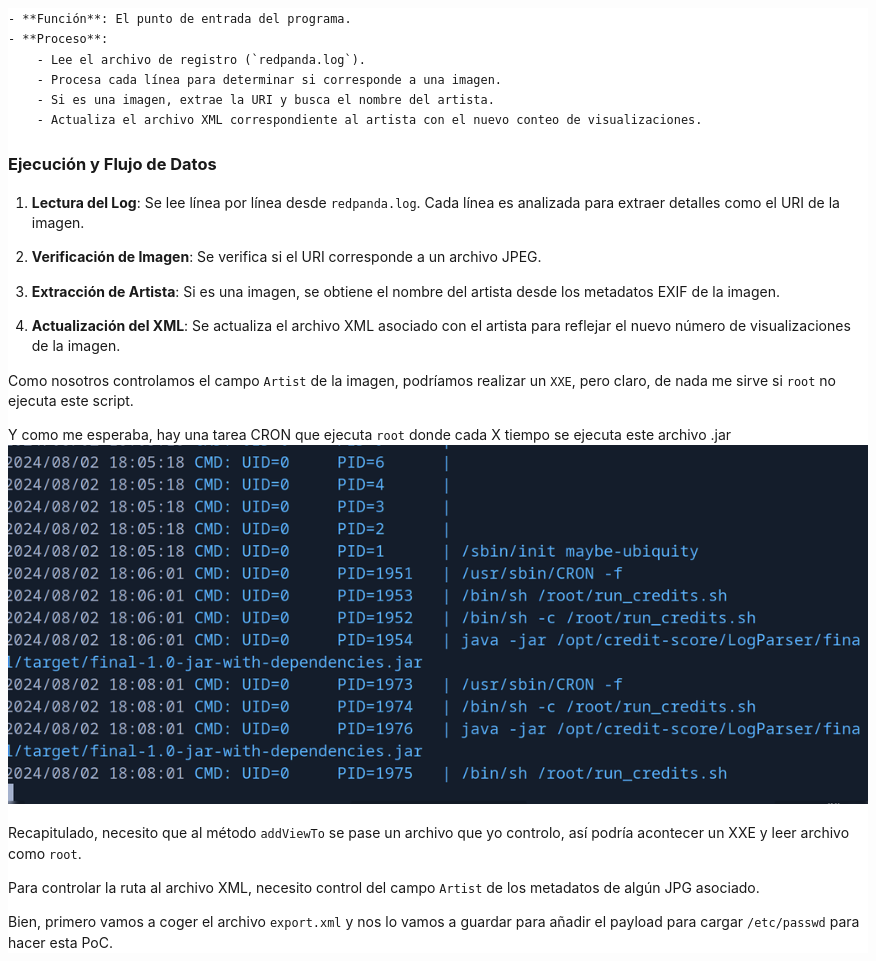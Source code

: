     - **Función**: El punto de entrada del programa.
    - **Proceso**:
        - Lee el archivo de registro (`redpanda.log`).
        - Procesa cada línea para determinar si corresponde a una imagen.
        - Si es una imagen, extrae la URI y busca el nombre del artista.
        - Actualiza el archivo XML correspondiente al artista con el nuevo conteo de visualizaciones.

### Ejecución y Flujo de Datos

1. **Lectura del Log**: Se lee línea por línea desde `redpanda.log`. Cada línea es analizada para extraer detalles como el URI de la imagen.
    
2. **Verificación de Imagen**: Se verifica si el URI corresponde a un archivo JPEG.
    
3. **Extracción de Artista**: Si es una imagen, se obtiene el nombre del artista desde los metadatos EXIF de la imagen.
    
4. **Actualización del XML**: Se actualiza el archivo XML asociado con el artista para reflejar el nuevo número de visualizaciones de la imagen.


Como nosotros controlamos el campo `Artist` de la imagen, podríamos realizar un `XXE`, pero claro, de nada me sirve si `root` no ejecuta este script.

Y como me esperaba, hay una tarea CRON que ejecuta `root` donde cada X tiempo se ejecuta este archivo .jar
![Write-up Image](images/Screenshot_9.png)


Recapitulado, necesito que al método `addViewTo` se pase un archivo que yo controlo, así podría acontecer un XXE y leer archivo como `root`.

Para controlar la ruta al archivo XML, necesito control del campo `Artist` de los metadatos de algún JPG asociado.

Bien, primero vamos a coger el archivo `export.xml` y nos lo vamos a guardar para añadir el payload para cargar `/etc/passwd` para hacer esta PoC.
